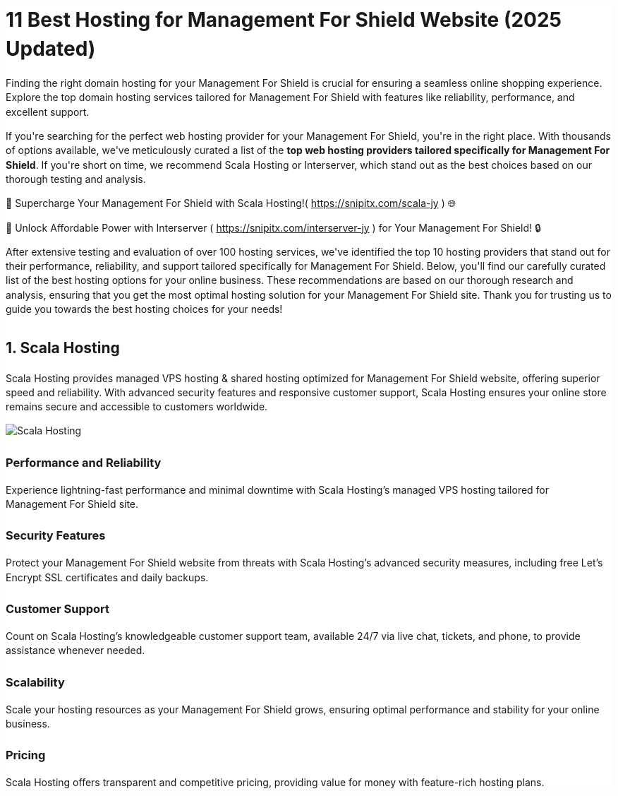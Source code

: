 # 11 Best Hosting for Management For Shield Website (2025 Updated)

Finding the right domain hosting for your Management For Shield is crucial for ensuring a seamless online shopping experience. Explore the top domain hosting services tailored for Management For Shield with features like reliability, performance, and excellent support.

If you're searching for the perfect web hosting provider for your Management For Shield, you're in the right place. With thousands of options available, we've meticulously curated a list of the **top web hosting providers tailored specifically for Management For Shield**. If you're short on time, we recommend Scala Hosting or Interserver, which stand out as the best choices based on our thorough testing and analysis.

🚀 Supercharge Your Management For Shield with Scala Hosting!( https://snipitx.com/scala-jy ) 🌐 

💸 Unlock Affordable Power with Interserver ( https://snipitx.com/interserver-jy ) for Your Management For Shield! 🔒

After extensive testing and evaluation of over 100 hosting services, we've identified the top 10 hosting providers that stand out for their performance, reliability, and support tailored specifically for Management For Shield. Below, you'll find our carefully curated list of the best hosting options for your online business. These recommendations are based on our thorough research and analysis, ensuring that you get the most optimal hosting solution for your Management For Shield site. Thank you for trusting us to guide you towards the best hosting choices for your needs!

## 1. Scala Hosting

Scala Hosting provides managed VPS hosting & shared hosting optimized for Management For Shield website, offering superior speed and reliability. With advanced security features and responsive customer support, Scala Hosting ensures your online store remains secure and accessible to customers worldwide.

![Scala Hosting](https://i.imgur.com/uJ5JIK3.png "Scala Web Hosting")

### Performance and Reliability
Experience lightning-fast performance and minimal downtime with Scala Hosting’s managed VPS hosting tailored for Management For Shield site.

### Security Features
Protect your Management For Shield website from threats with Scala Hosting’s advanced security measures, including free Let’s Encrypt SSL certificates and daily backups.

### Customer Support
Count on Scala Hosting’s knowledgeable customer support team, available 24/7 via live chat, tickets, and phone, to provide assistance whenever needed.

### Scalability
Scale your hosting resources as your Management For Shield grows, ensuring optimal performance and stability for your online business.

### Pricing
Scala Hosting offers transparent and competitive pricing, providing value for money with feature-rich hosting plans.

